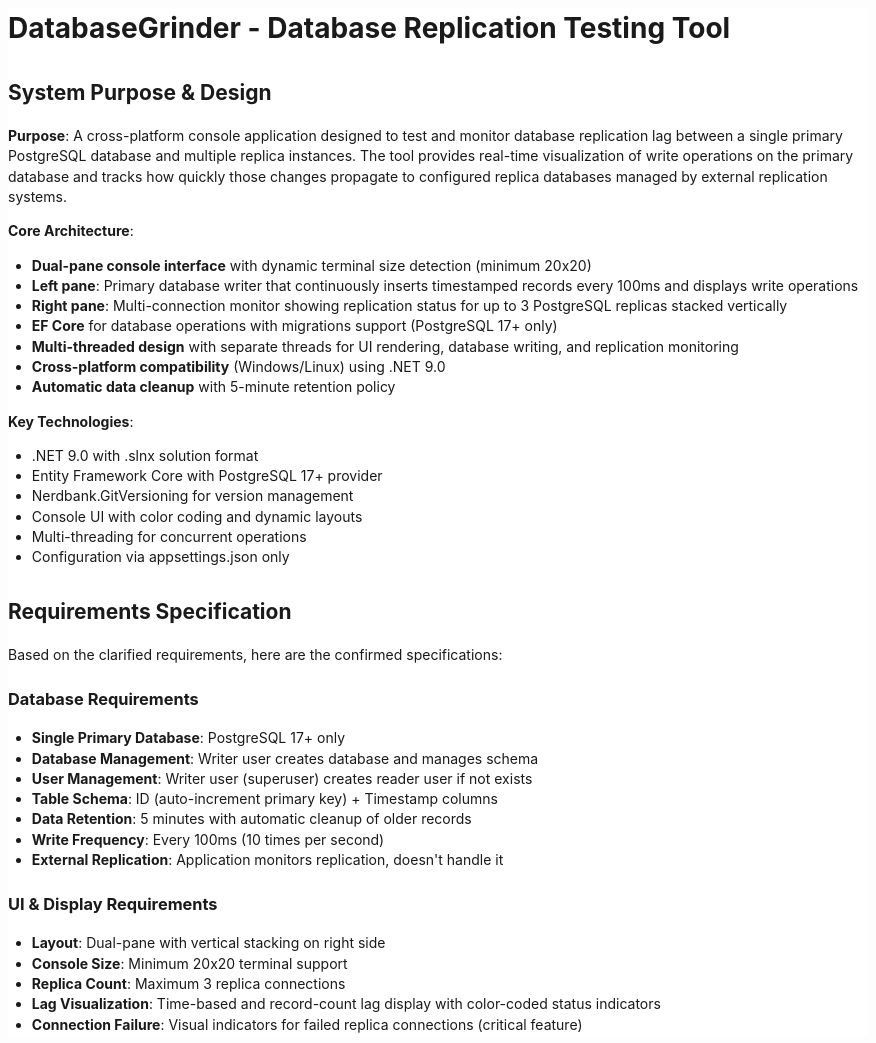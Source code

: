 # DatabaseGrinder - Database Replication Testing Tool

## System Purpose & Design

**Purpose**: A cross-platform console application designed to test and monitor database replication lag between a single primary PostgreSQL database and multiple replica instances. The tool provides real-time visualization of write operations on the primary database and tracks how quickly those changes propagate to configured replica databases managed by external replication systems.

**Core Architecture**:

- **Dual-pane console interface** with dynamic terminal size detection (minimum 20x20)
- **Left pane**: Primary database writer that continuously inserts timestamped records every 100ms and displays write operations
- **Right pane**: Multi-connection monitor showing replication status for up to 3 PostgreSQL replicas stacked vertically
- **EF Core** for database operations with migrations support (PostgreSQL 17+ only)
- **Multi-threaded design** with separate threads for UI rendering, database writing, and replication monitoring
- **Cross-platform compatibility** (Windows/Linux) using .NET 9.0
- **Automatic data cleanup** with 5-minute retention policy

**Key Technologies**:

- .NET 9.0 with .slnx solution format
- Entity Framework Core with PostgreSQL 17+ provider
- Nerdbank.GitVersioning for version management
- Console UI with color coding and dynamic layouts
- Multi-threading for concurrent operations
- Configuration via appsettings.json only

## Requirements Specification

Based on the clarified requirements, here are the confirmed specifications:

### Database Requirements

- **Single Primary Database**: PostgreSQL 17+ only
- **Database Management**: Writer user creates database and manages schema
- **User Management**: Writer user (superuser) creates reader user if not exists
- **Table Schema**: ID (auto-increment primary key) + Timestamp columns
- **Data Retention**: 5 minutes with automatic cleanup of older records
- **Write Frequency**: Every 100ms (10 times per second)
- **External Replication**: Application monitors replication, doesn't handle it

### UI & Display Requirements

- **Layout**: Dual-pane with vertical stacking on right side
- **Console Size**: Minimum 20x20 terminal support
- **Replica Count**: Maximum 3 replica connections
- **Lag Visualization**: Time-based and record-count lag display with color-coded status indicators
- **Connection Failure**: Visual indicators for failed replica connections (critical feature)
